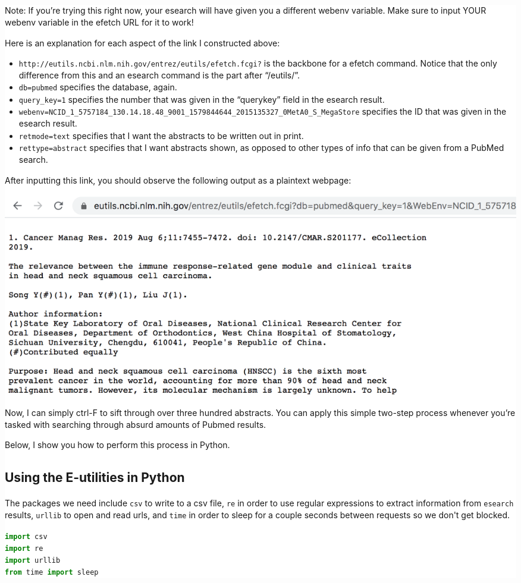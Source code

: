 Note: If you’re trying this right now, your esearch will have given you a different webenv variable. Make sure to input YOUR webenv variable in the efetch URL for it to work!

Here is an explanation for each aspect of the link I constructed above:
* ```http://eutils.ncbi.nlm.nih.gov/entrez/eutils/efetch.fcgi?``` is the backbone for a efetch command. Notice that the only difference from this and an esearch command is the part after “/eutils/”.
* ```db=pubmed``` specifies the database, again.
* ```query_key=1``` specifies the number that was given in the “querykey” field in the esearch result.
* ```webenv=NCID_1_5757184_130.14.18.48_9001_1579844644_2015135327_0MetA0_S_MegaStore``` specifies the ID that was given in the esearch result. 
* ```retmode=text``` specifies that I want the abstracts to be written out in print. 
* ```rettype=abstract``` specifies that I want abstracts shown, as opposed to other types of info that can be given from a PubMed search.

After inputting this link, you should observe the following output as a plaintext webpage:

![efetch_web_result.png](images/efetch_web_result.png)

Now, I can simply ctrl-F to sift through over three hundred abstracts. You can apply this simple two-step process whenever you’re tasked with searching through absurd amounts of Pubmed results.

Below, I show you how to perform this process in Python.

## Using the E-utilities in Python

The packages we need include `csv` to write to a csv file, `re` in order to use regular expressions to extract information from `esearch` results, `urllib` to open and read urls, and `time` in order to sleep for a couple seconds between requests so we don't get blocked.


```python
import csv
import re
import urllib
from time import sleep
```
